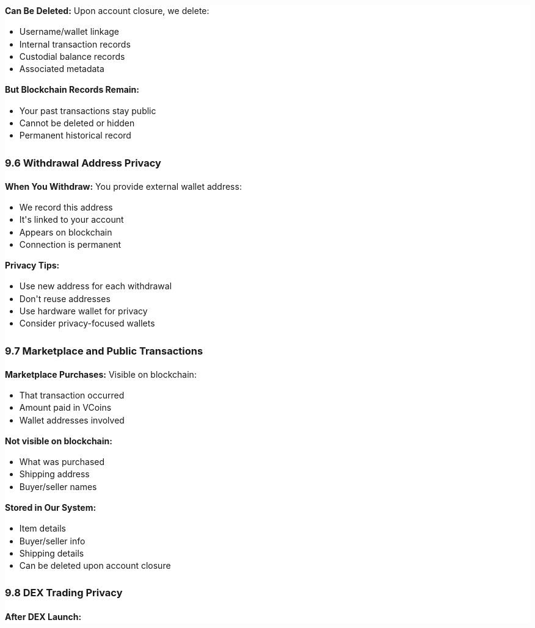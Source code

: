 **Can Be Deleted:**
Upon account closure, we delete:

- Username/wallet linkage
- Internal transaction records
- Custodial balance records
- Associated metadata

**But Blockchain Records Remain:**

- Your past transactions stay public
- Cannot be deleted or hidden
- Permanent historical record

### 9.6 Withdrawal Address Privacy

**When You Withdraw:**
You provide external wallet address:

- We record this address
- It's linked to your account
- Appears on blockchain
- Connection is permanent

**Privacy Tips:**

- Use new address for each withdrawal
- Don't reuse addresses
- Use hardware wallet for privacy
- Consider privacy-focused wallets

### 9.7 Marketplace and Public Transactions

**Marketplace Purchases:**
Visible on blockchain:

- That transaction occurred
- Amount paid in VCoins
- Wallet addresses involved

**Not visible on blockchain:**

- What was purchased
- Shipping address
- Buyer/seller names

**Stored in Our System:**

- Item details
- Buyer/seller info
- Shipping details
- Can be deleted upon account closure

### 9.8 DEX Trading Privacy

**After DEX Launch:**
